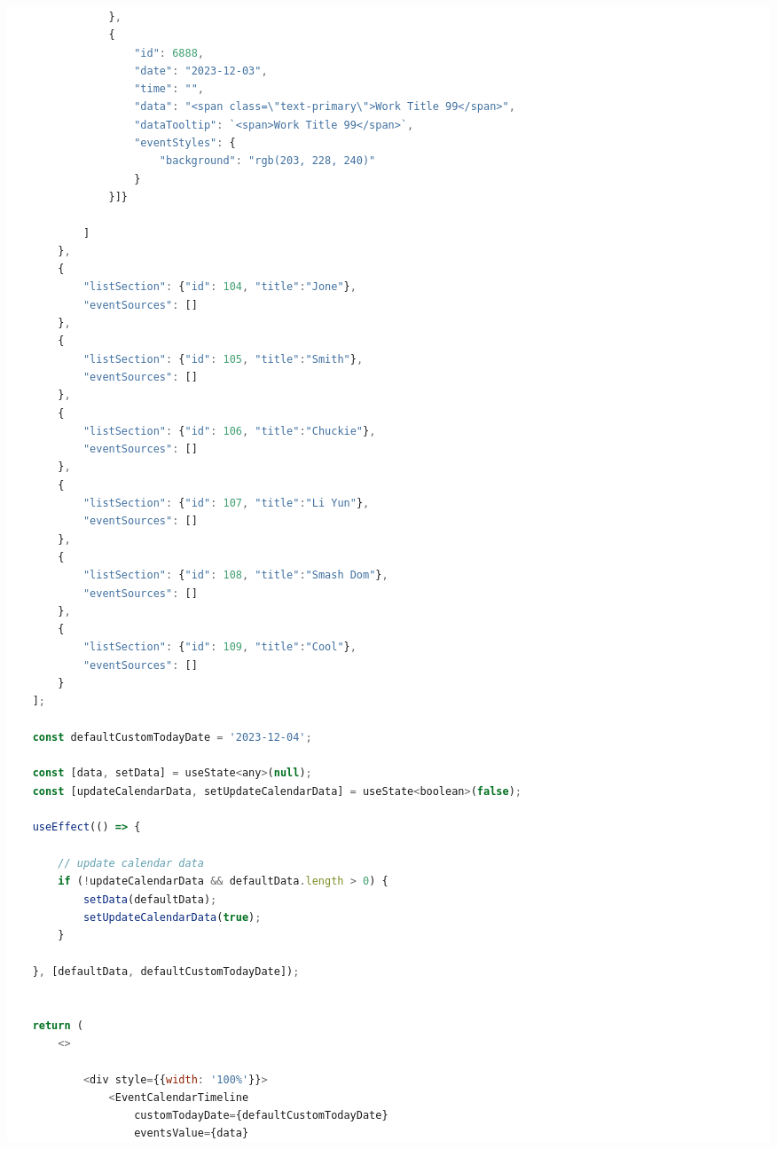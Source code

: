 ```js
                },
                {
                    "id": 6888,
                    "date": "2023-12-03",
                    "time": "",
                    "data": "<span class=\"text-primary\">Work Title 99</span>",
                    "dataTooltip": `<span>Work Title 99</span>`,
                    "eventStyles": {
                        "background": "rgb(203, 228, 240)"
                    }
                }]}

            ]
        },
        {
            "listSection": {"id": 104, "title":"Jone"},
            "eventSources": []
        },
        {
            "listSection": {"id": 105, "title":"Smith"},
            "eventSources": []
        },   
        {
            "listSection": {"id": 106, "title":"Chuckie"},
            "eventSources": []
        },   
        {
            "listSection": {"id": 107, "title":"Li Yun"},
            "eventSources": []
        },   
        {
            "listSection": {"id": 108, "title":"Smash Dom"},
            "eventSources": []
        },   
        {
            "listSection": {"id": 109, "title":"Cool"},
            "eventSources": []
        }
    ];

    const defaultCustomTodayDate = '2023-12-04';

    const [data, setData] = useState<any>(null);
    const [updateCalendarData, setUpdateCalendarData] = useState<boolean>(false);

    useEffect(() => {

        // update calendar data
        if (!updateCalendarData && defaultData.length > 0) {
            setData(defaultData);
            setUpdateCalendarData(true);
        }
    
    }, [defaultData, defaultCustomTodayDate]);


    return (
        <>
   
            <div style={{width: '100%'}}>
                <EventCalendarTimeline
                    customTodayDate={defaultCustomTodayDate}
                    eventsValue={data}
```